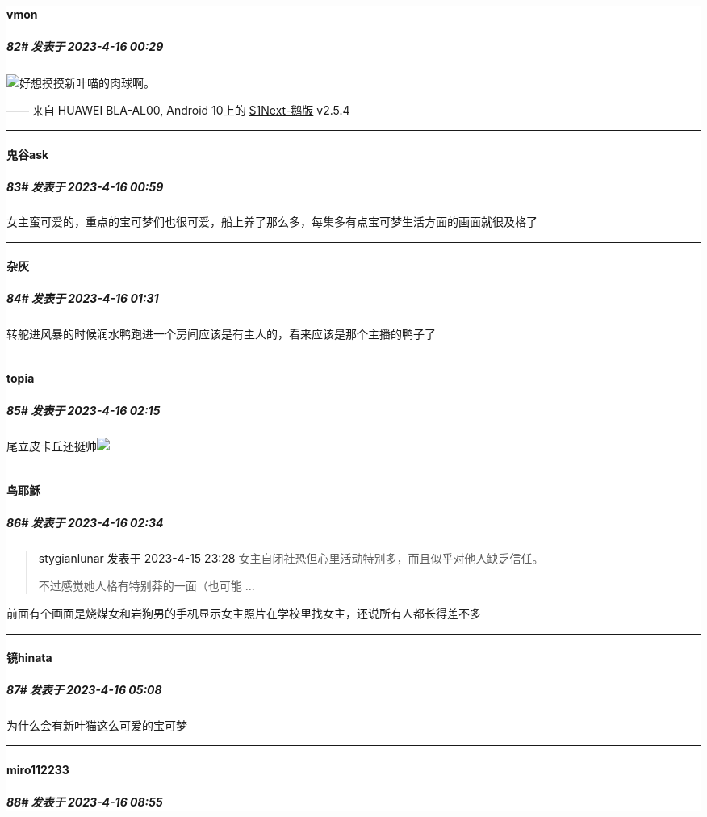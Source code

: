 ####  vmon  
##### 82#       发表于 2023-4-16 00:29

<img src="https://static.saraba1st.com/image/smiley/face2017/074.png" referrerpolicy="no-referrer">好想摸摸新叶喵的肉球啊。

—— 来自 HUAWEI BLA-AL00, Android 10上的 [S1Next-鹅版](https://github.com/ykrank/S1-Next/releases) v2.5.4


*****

####  鬼谷ask  
##### 83#       发表于 2023-4-16 00:59

女主蛮可爱的，重点的宝可梦们也很可爱，船上养了那么多，每集多有点宝可梦生活方面的画面就很及格了


*****

####  杂灰  
##### 84#       发表于 2023-4-16 01:31

转舵进风暴的时候润水鸭跑进一个房间应该是有主人的，看来应该是那个主播的鸭子了


*****

####  topia  
##### 85#       发表于 2023-4-16 02:15

尾立皮卡丘还挺帅<img src="https://static.saraba1st.com/image/smiley/face2017/055.png" referrerpolicy="no-referrer">

*****

####  鸟耶稣  
##### 86#       发表于 2023-4-16 02:34

<blockquote><a href="httphttps://bbs.saraba1st.com/2b/forum.php?mod=redirect&amp;goto=findpost&amp;pid=60469842&amp;ptid=2122473" target="_blank">stygianlunar 发表于 2023-4-15 23:28</a>
女主自闭社恐但心里活动特别多，而且似乎对他人缺乏信任。

不过感觉她人格有特别莽的一面（也可能 ...</blockquote>
前面有个画面是烧煤女和岩狗男的手机显示女主照片在学校里找女主，还说所有人都长得差不多

*****

####  镜hinata  
##### 87#       发表于 2023-4-16 05:08

为什么会有新叶猫这么可爱的宝可梦


*****

####  miro112233  
##### 88#       发表于 2023-4-16 08:55
